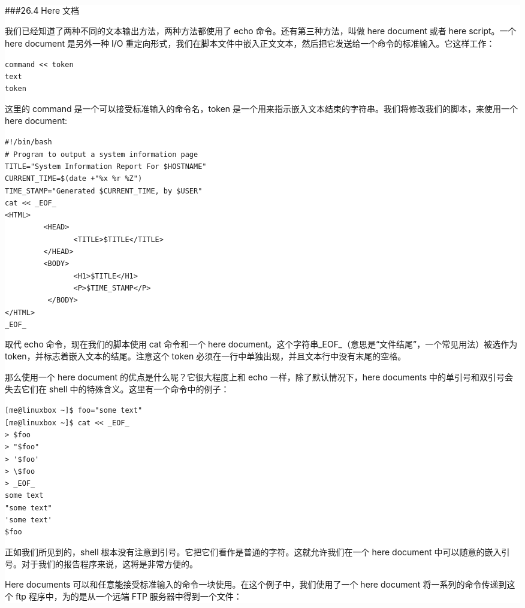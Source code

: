 ###26.4 Here 文档

我们已经知道了两种不同的文本输出方法，两种方法都使用了 echo 命令。还有第三种方法，叫做 here document 或者 here script。一个 here document 是另外一种 I/O 重定向形式，我们在脚本文件中嵌入正文文本，然后把它发送给一个命令的标准输入。它这样工作：

```
command << token
text
token
```

这里的 command 是一个可以接受标准输入的命令名，token 是一个用来指示嵌入文本结束的字符串。我们将修改我们的脚本，来使用一个 here document:

```
#!/bin/bash
# Program to output a system information page
TITLE="System Information Report For $HOSTNAME"
CURRENT_TIME=$(date +"%x %r %Z")
TIME_STAMP="Generated $CURRENT_TIME, by $USER"
cat << _EOF_
<HTML>
         <HEAD>
                <TITLE>$TITLE</TITLE>
         </HEAD>
         <BODY>
                <H1>$TITLE</H1>
                <P>$TIME_STAMP</P>
          </BODY>
</HTML>
_EOF_
```

取代 echo 命令，现在我们的脚本使用 cat 命令和一个 here document。这个字符串_EOF\_（意思是“文件结尾”，一个常见用法）被选作为 token，并标志着嵌入文本的结尾。注意这个 token 必须在一行中单独出现，并且文本行中没有末尾的空格。

那么使用一个 here document 的优点是什么呢？它很大程度上和 echo 一样，除了默认情况下，here documents 中的单引号和双引号会失去它们在 shell 中的特殊含义。这里有一个命令中的例子：

```
[me@linuxbox ~]$ foo="some text"
[me@linuxbox ~]$ cat << _EOF_
> $foo
> "$foo"
> '$foo'
> \$foo
> _EOF_
some text
"some text"
'some text'
$foo
```

正如我们所见到的，shell 根本没有注意到引号。它把它们看作是普通的字符。这就允许我们在一个 here document 中可以随意的嵌入引号。对于我们的报告程序来说，这将是非常方便的。

Here documents 可以和任意能接受标准输入的命令一块使用。在这个例子中，我们使用了一个 here document 将一系列的命令传递到这个 ftp 程序中，为的是从一个远端 FTP 服务器中得到一个文件：
